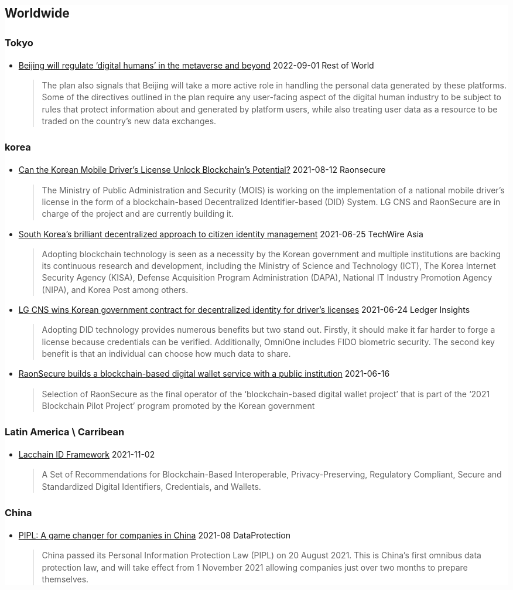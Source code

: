 ## Worldwide
### Tokyo
* [Beijing will regulate ‘digital humans’ in the metaverse and beyond](https://restofworld.org/2022/beijing-digital-humans-metaverse/) 2022-09-01 Rest of World
  > The plan also signals that Beijing will take a more active role in handling the personal data generated by these platforms. Some of the directives outlined in the plan require any user-facing aspect of the digital human industry to be subject to rules that protect information about and generated by platform users, while also treating user data as a resource to be traded on the country’s new data exchanges.

### korea
* [Can the Korean Mobile Driver’s License Unlock Blockchain’s Potential?](https://medium.com/raonsecure/can-the-korean-mobile-drivers-license-unlock-blockchain-s-potential-461d3295a452) 2021-08-12 Raonsecure
  > The Ministry of Public Administration and Security (MOIS) is working on the implementation of a national mobile driver’s license in the form of a blockchain-based Decentralized Identifier-based (DID) System. LG CNS and RaonSecure are in charge of the project and are currently building it.
* [South Korea’s brilliant decentralized approach to citizen identity management](https://techwireasia.com/2021/06/koreas-decentralized-identity-approach-to-identity-management/) 2021-06-25 TechWire Asia
  > Adopting blockchain technology is seen as a necessity by the Korean government and multiple institutions are backing its continuous research and development, including the Ministry of Science and Technology (ICT), The Korea Internet Security Agency (KISA), Defense Acquisition Program Administration (DAPA), National IT Industry Promotion Agency (NIPA), and Korea Post among others.
* [LG CNS wins Korean government contract for decentralized identity for driver’s licenses](https://www.ledgerinsights.com/lg-cns-korean-decentralized-identity-did-for-drivers-licenses/) 2021-06-24 Ledger Insights
  > Adopting DID technology provides numerous benefits but two stand out. Firstly, it should make it far harder to forge a license because credentials can be verified. Additionally, OmniOne includes FIDO biometric security. The second key benefit is that an individual can choose how much data to share.
* [RaonSecure builds a blockchain-based digital wallet service with a public institution](https://medium.com/raonsecure/raonsecure-builds-a-blockchain-based-digital-wallet-service-with-a-public-institution-9fe2c8028f6c) 2021-06-16
  > Selection of RaonSecure as the final operator of the ‘blockchain-based digital wallet project’ that is part of the ‘2021 Blockchain Pilot Project’ program promoted by the Korean government


### Latin America \ Carribean
* [Lacchain ID Framework](https://publications.iadb.org/publications/english/document/LACChain-ID-Framework-A-Set-of-Recommendations-for-Blockchain-Based-Interoperable-Privacy-Preserving-Regulatory-Compliant-Secure-and-Standardized-Digital-Identifiers-Credentials-and-Wallets.pdf) 2021-11-02
  > A Set of Recommendations for Blockchain-Based Interoperable, Privacy-Preserving, Regulatory Compliant, Secure and Standardized Digital Identifiers, Credentials, and Wallets.

### China
* [PIPL: A game changer for companies in China](https://www.dataprotectionreport.com/2021/08/pipl-a-game-changer-for-companies-in-china/) 2021-08 DataProtection
  > China passed its Personal Information Protection Law (PIPL) on 20 August 2021. This is China’s first omnibus data protection law, and will take effect from 1 November 2021 allowing companies just over two months to prepare themselves.
